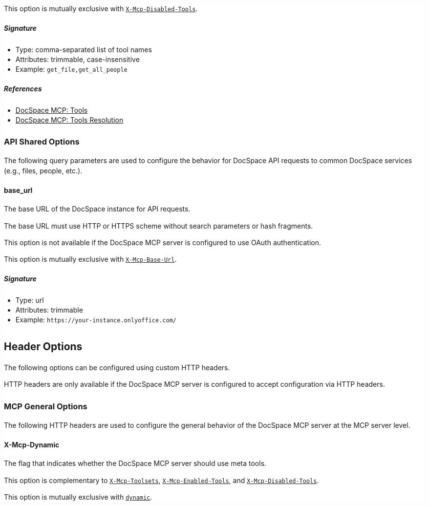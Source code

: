 This option is mutually exclusive with [`X-Mcp-Disabled-Tools`].

##### Signature

- Type: comma-separated list of tool names
- Attributes: trimmable, case-insensitive
- Example: `get_file,get_all_people`

##### References

- [DocSpace MCP: Tools]
- [DocSpace MCP: Tools Resolution]

### API Shared Options

The following query parameters are used to configure the behavior for DocSpace
API requests to common DocSpace services (e.g., files, people, etc.).

#### base_url

The base URL of the DocSpace instance for API requests.

The base URL must use HTTP or HTTPS scheme without search parameters or hash
fragments.

This option is not available if the DocSpace MCP server is configured to use
OAuth authentication.

This option is mutually exclusive with [`X-Mcp-Base-Url`].

##### Signature

- Type: url
- Attributes: trimmable
- Example: `https://your-instance.onlyoffice.com/`

## Header Options

The following options can be configured using custom HTTP headers.

HTTP headers are only available if the DocSpace MCP server is configured
to accept configuration via HTTP headers.

### MCP General Options

The following HTTP headers are used to configure the general behavior of the
DocSpace MCP server at the MCP server level.

#### X-Mcp-Dynamic

The flag that indicates whether the DocSpace MCP server should use meta tools.

This option is complementary to [`X-Mcp-Toolsets`], [`X-Mcp-Enabled-Tools`], and
[`X-Mcp-Disabled-Tools`].

This option is mutually exclusive with [`dynamic`].


[DocSpace API: API Keys]: https://api.onlyoffice.com/docspace/api-backend/get-started/authentication/api-keys/
[DocSpace API: OAuth]: https://api.onlyoffice.com/docspace/api-backend/get-started/authentication/oauth2/
[DocSpace API: Basic Authentication]: https://api.onlyoffice.com/docspace/api-backend/get-started/authentication/basic-authentication/
[DocSpace API: Personal Access Tokens]: https://api.onlyoffice.com/docspace/api-backend/get-started/authentication/personal-access-tokens/
[DocSpace MCP: Toolsets]: ../features/tools.md#toolsets
[DocSpace MCP: Tools]: ../features/tools.md#regular-tools
[DocSpace MCP: Meta Tools]: ../features/tools.md#meta-tools
[DocSpace MCP: Authentication Resolution]: ./authentication-resolution.md
[DocSpace MCP: Tools Resolution]: ./tools-resolution.md
[`dynamic`]: #dynamic
[`toolsets`]: #toolsets
[`enabled_tools`]: #enabled_tools
[`disabled_tools`]: #disabled_tools
[`base_url`]: #base_url
[`X-Mcp-Dynamic`]: #x-mcp-dynamic
[`X-Mcp-Toolsets`]: #x-mcp-toolsets
[`X-Mcp-Enabled-Tools`]: #x-mcp-enabled-tools
[`X-Mcp-Disabled-Tools`]: #x-mcp-disabled-tools
[`X-Mcp-Base-Url`]: #x-mcp-base-url
[`Authorization`]: #authorization
[`X-Mcp-Api-Key`]: #x-mcp-api-key
[`X-Mcp-Auth-Token`]: #x-mcp-auth-token
[`X-Mcp-Username`]: #x-mcp-username
[`X-Mcp-Password`]: #x-mcp-password